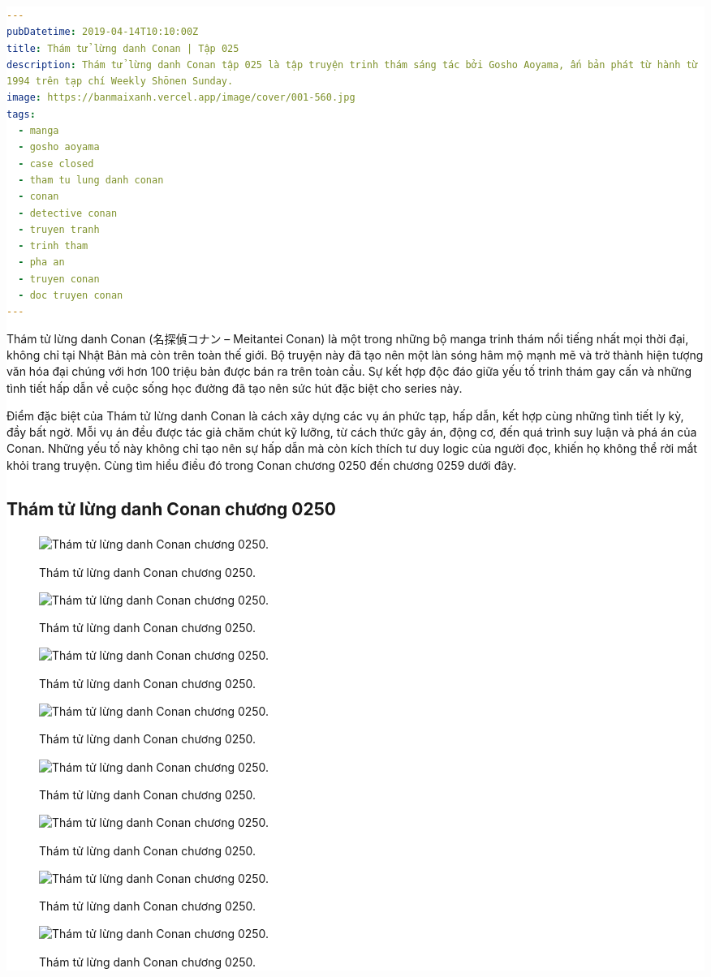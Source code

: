 ```yaml
---
pubDatetime: 2019-04-14T10:10:00Z
title: Thám tử lừng danh Conan | Tập 025
description: Thám tử lừng danh Conan tập 025 là tập truyện trinh thám sáng tác bởi Gosho Aoyama, ấn bản phát từ hành từ 1994 trên tạp chí Weekly Shōnen Sunday.
image: https://banmaixanh.vercel.app/image/cover/001-560.jpg
tags:
  - manga
  - gosho aoyama
  - case closed
  - tham tu lung danh conan
  - conan
  - detective conan
  - truyen tranh
  - trinh tham
  - pha an
  - truyen conan
  - doc truyen conan
---
```


Thám tử lừng danh Conan (名探偵コナン – Meitantei Conan) là một trong những bộ manga trinh thám nổi tiếng nhất mọi thời đại, không chỉ tại Nhật Bản mà còn trên toàn thế giới. Bộ truyện này đã tạo nên một làn sóng hâm mộ mạnh mẽ và trở thành hiện tượng văn hóa đại chúng với hơn 100 triệu bản được bán ra trên toàn cầu. Sự kết hợp độc đáo giữa yếu tố trinh thám gay cấn và những tình tiết hấp dẫn về cuộc sống học đường đã tạo nên sức hút đặc biệt cho series này.

Điểm đặc biệt của Thám tử lừng danh Conan là cách xây dựng các vụ án phức tạp, hấp dẫn, kết hợp cùng những tình tiết ly kỳ, đầy bất ngờ. Mỗi vụ án đều được tác giả chăm chút kỹ lưỡng, từ cách thức gây án, động cơ, đến quá trình suy luận và phá án của Conan. Những yếu tố này không chỉ tạo nên sự hấp dẫn mà còn kích thích tư duy logic của người đọc, khiến họ không thể rời mắt khỏi trang truyện. Cùng tìm hiểu điều đó trong Conan chương 0250 đến chương 0259 dưới đây.

## Thám tử lừng danh Conan chương 0250

<figure><img src="https://banmaixanh.vercel.app/manga/gosho-aoyama/tham-tu-lung-danh-conan/0250-01.jpg" alt="Thám tử lừng danh Conan chương 0250." title="Thám tử lừng danh Conan chương 0250." height=100% width=100%><figcaption><p>Thám tử lừng danh Conan chương 0250.</p></figcaption></figure>

<figure><img src="https://banmaixanh.vercel.app/manga/gosho-aoyama/tham-tu-lung-danh-conan/0250-02.jpg" alt="Thám tử lừng danh Conan chương 0250." title="Thám tử lừng danh Conan chương 0250." height=100% width=100%><figcaption><p>Thám tử lừng danh Conan chương 0250.</p></figcaption></figure>

<figure><img src="https://banmaixanh.vercel.app/manga/gosho-aoyama/tham-tu-lung-danh-conan/0250-03.jpg" alt="Thám tử lừng danh Conan chương 0250." title="Thám tử lừng danh Conan chương 0250." height=100% width=100%><figcaption><p>Thám tử lừng danh Conan chương 0250.</p></figcaption></figure>

<figure><img src="https://banmaixanh.vercel.app/manga/gosho-aoyama/tham-tu-lung-danh-conan/0250-04.jpg" alt="Thám tử lừng danh Conan chương 0250." title="Thám tử lừng danh Conan chương 0250." height=100% width=100%><figcaption><p>Thám tử lừng danh Conan chương 0250.</p></figcaption></figure>

<figure><img src="https://banmaixanh.vercel.app/manga/gosho-aoyama/tham-tu-lung-danh-conan/0250-05.jpg" alt="Thám tử lừng danh Conan chương 0250." title="Thám tử lừng danh Conan chương 0250." height=100% width=100%><figcaption><p>Thám tử lừng danh Conan chương 0250.</p></figcaption></figure>

<figure><img src="https://banmaixanh.vercel.app/manga/gosho-aoyama/tham-tu-lung-danh-conan/0250-06.jpg" alt="Thám tử lừng danh Conan chương 0250." title="Thám tử lừng danh Conan chương 0250." height=100% width=100%><figcaption><p>Thám tử lừng danh Conan chương 0250.</p></figcaption></figure>

<figure><img src="https://banmaixanh.vercel.app/manga/gosho-aoyama/tham-tu-lung-danh-conan/0250-07.jpg" alt="Thám tử lừng danh Conan chương 0250." title="Thám tử lừng danh Conan chương 0250." height=100% width=100%><figcaption><p>Thám tử lừng danh Conan chương 0250.</p></figcaption></figure>

<figure><img src="https://banmaixanh.vercel.app/manga/gosho-aoyama/tham-tu-lung-danh-conan/0250-08.jpg" alt="Thám tử lừng danh Conan chương 0250." title="Thám tử lừng danh Conan chương 0250." height=100% width=100%><figcaption><p>Thám tử lừng danh Conan chương 0250.</p></figcaption></figure>
